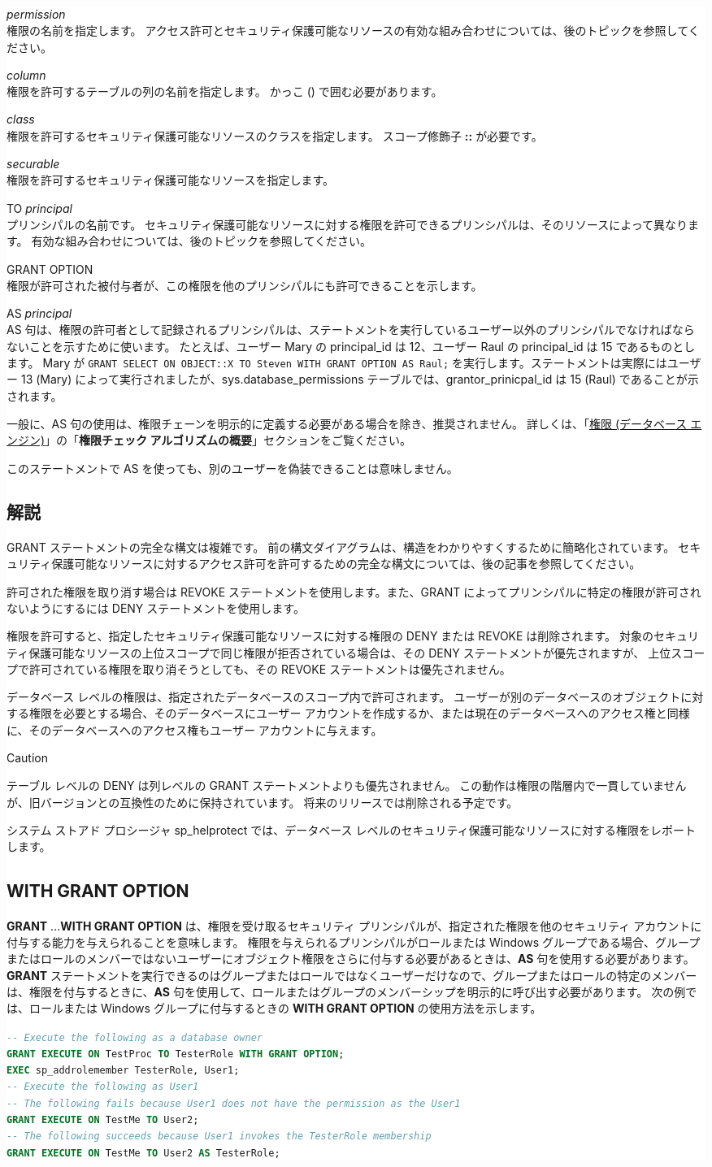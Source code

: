 *permission*  
権限の名前を指定します。 アクセス許可とセキュリティ保護可能なリソースの有効な組み合わせについては、後のトピックを参照してください。  
  
*column*  
権限を許可するテーブルの列の名前を指定します。 かっこ () で囲む必要があります。  
  
*class*  
権限を許可するセキュリティ保護可能なリソースのクラスを指定します。 スコープ修飾子 **::** が必要です。  
  
*securable*  
権限を許可するセキュリティ保護可能なリソースを指定します。  
  
TO *principal*  
プリンシパルの名前です。 セキュリティ保護可能なリソースに対する権限を許可できるプリンシパルは、そのリソースによって異なります。 有効な組み合わせについては、後のトピックを参照してください。  
  
GRANT OPTION  
権限が許可された被付与者が、この権限を他のプリンシパルにも許可できることを示します。  
  
AS *principal*  
AS <principal> 句は、権限の許可者として記録されるプリンシパルは、ステートメントを実行しているユーザー以外のプリンシパルでなければならないことを示すために使います。 たとえば、ユーザー Mary の principal_id は 12、ユーザー Raul の principal_id は 15 であるものとします。 Mary が `GRANT SELECT ON OBJECT::X TO Steven WITH GRANT OPTION AS Raul;` を実行します。ステートメントは実際にはユーザー 13 (Mary) によって実行されましたが、sys.database_permissions テーブルでは、grantor_prinicpal_id は 15 (Raul) であることが示されます。  

一般に、AS 句の使用は、権限チェーンを明示的に定義する必要がある場合を除き、推奨されません。 詳しくは、「[権限 (データベース エンジン)](../../relational-databases/security/permissions-database-engine.md)」の「**権限チェック アルゴリズムの概要**」セクションをご覧ください。

このステートメントで AS を使っても、別のユーザーを偽装できることは意味しません。

## <a name="remarks"></a>解説

GRANT ステートメントの完全な構文は複雑です。 前の構文ダイアグラムは、構造をわかりやすくするために簡略化されています。 セキュリティ保護可能なリソースに対するアクセス許可を許可するための完全な構文については、後の記事を参照してください。  

許可された権限を取り消す場合は REVOKE ステートメントを使用します。また、GRANT によってプリンシパルに特定の権限が許可されないようにするには DENY ステートメントを使用します。  

権限を許可すると、指定したセキュリティ保護可能なリソースに対する権限の DENY または REVOKE は削除されます。 対象のセキュリティ保護可能なリソースの上位スコープで同じ権限が拒否されている場合は、その DENY ステートメントが優先されますが、 上位スコープで許可されている権限を取り消そうとしても、その REVOKE ステートメントは優先されません。  

データベース レベルの権限は、指定されたデータベースのスコープ内で許可されます。 ユーザーが別のデータベースのオブジェクトに対する権限を必要とする場合、そのデータベースにユーザー アカウントを作成するか、または現在のデータベースへのアクセス権と同様に、そのデータベースへのアクセス権もユーザー アカウントに与えます。  

> [!CAUTION]  
> テーブル レベルの DENY は列レベルの GRANT ステートメントよりも優先されません。 この動作は権限の階層内で一貫していませんが、旧バージョンとの互換性のために保持されています。 将来のリリースでは削除される予定です。  

システム ストアド プロシージャ sp_helprotect では、データベース レベルのセキュリティ保護可能なリソースに対する権限をレポートします。  

## <a name="with-grant-option"></a>WITH GRANT OPTION

**GRANT** ...**WITH GRANT OPTION** は、権限を受け取るセキュリティ プリンシパルが、指定された権限を他のセキュリティ アカウントに付与する能力を与えられることを意味します。 権限を与えられるプリンシパルがロールまたは Windows グループである場合、グループまたはロールのメンバーではないユーザーにオブジェクト権限をさらに付与する必要があるときは、**AS** 句を使用する必要があります。 **GRANT** ステートメントを実行できるのはグループまたはロールではなくユーザーだけなので、グループまたはロールの特定のメンバーは、権限を付与するときに、**AS** 句を使用して、ロールまたはグループのメンバーシップを明示的に呼び出す必要があります。 次の例では、ロールまたは Windows グループに付与するときの **WITH GRANT OPTION** の使用方法を示します。  
  
```sql
-- Execute the following as a database owner  
GRANT EXECUTE ON TestProc TO TesterRole WITH GRANT OPTION;  
EXEC sp_addrolemember TesterRole, User1;  
-- Execute the following as User1  
-- The following fails because User1 does not have the permission as the User1  
GRANT EXECUTE ON TestMe TO User2;  
-- The following succeeds because User1 invokes the TesterRole membership  
GRANT EXECUTE ON TestMe TO User2 AS TesterRole;  
```
